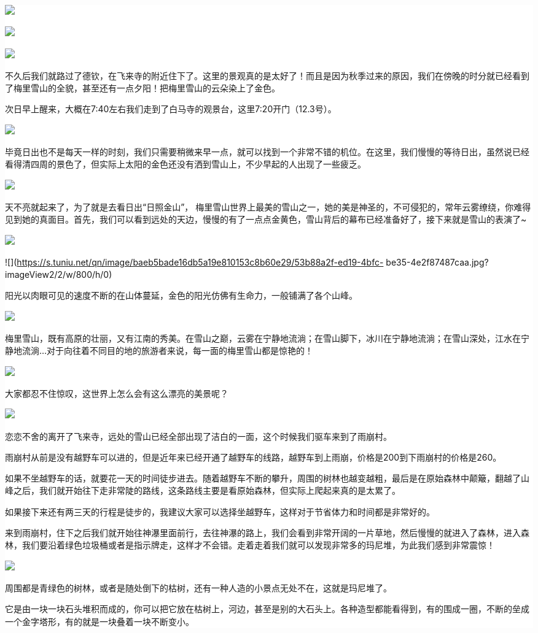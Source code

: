 ![](https://s.tuniu.net/qn/image/baeb5bade16db5a19e810153c8b60e29/0ae92b8d-f5fd-4883-8571-c973a77d0df3.jpg?imageView2/2/w/800/h/0)

![](https://s.tuniu.net/qn/image/baeb5bade16db5a19e810153c8b60e29/412f59ef-44ca-45de-b3b3-425939a71a91.jpg?imageView2/2/w/800/h/0)

![](https://s.tuniu.net/qn/image/baeb5bade16db5a19e810153c8b60e29/7fc76f64-3208-40e4-b7df-4a22eea7e414.jpg?imageView2/2/w/800/h/0)

不久后我们就路过了德钦，在飞来寺的附近住下了。这里的景观真的是太好了！而且是因为秋季过来的原因，我们在傍晚的时分就已经看到了梅里雪山的全貌，甚至还有一点夕阳！把梅里雪山的云朵染上了金色。

次日早上醒来，大概在7:40左右我们走到了白马寺的观景台，这里7:20开门（12.3号）。

![](https://s.tuniu.net/qn/image/baeb5bade16db5a19e810153c8b60e29/b836d84a-62bf-4cc9-ab3a-c148c40a3ebe.jpg?imageView2/2/w/800/h/0)

毕竟日出也不是每天一样的时刻，我们只需要稍微来早一点，就可以找到一个非常不错的机位。在这里，我们慢慢的等待日出，虽然说已经看得清四周的景色了，但实际上太阳的金色还没有洒到雪山上，不少早起的人出现了一些疲乏。

![](https://s.tuniu.net/qn/image/baeb5bade16db5a19e810153c8b60e29/ef232329-4b08-42ad-8903-3f9b4ae6dea4.jpg?imageView2/2/w/800/h/0)

天不亮就起来了，为了就是去看日出“日照金山”，
梅里雪山世界上最美的雪山之一，她的美是神圣的，不可侵犯的，常年云雾缭绕，你难得见到她的真面目。首先，我们可以看到远处的天边，慢慢的有了一点点金黄色，雪山背后的幕布已经准备好了，接下来就是雪山的表演了~

![](https://s.tuniu.net/qn/image/baeb5bade16db5a19e810153c8b60e29/9340c5b4-2cde-4dc7-af50-0b1dc9d00a50.jpg?imageView2/2/w/800/h/0)

![](https://s.tuniu.net/qn/image/baeb5bade16db5a19e810153c8b60e29/53b88a2f-ed19-4bfc-
be35-4e2f87487caa.jpg?imageView2/2/w/800/h/0)

阳光以肉眼可见的速度不断的在山体蔓延，金色的阳光仿佛有生命力，一般铺满了各个山峰。

![](https://s.tuniu.net/qn/image/baeb5bade16db5a19e810153c8b60e29/b6f8d432-284b-4132-8a88-e873a67af19f.jpg?imageView2/2/w/800/h/0)

梅里雪山，既有高原的壮丽，又有江南的秀美。在雪山之巅，云雾在宁静地流淌；在雪山脚下，冰川在宁静地流淌；在雪山深处，江水在宁静地流淌…对于向往着不同目的地的旅游者来说，每一面的梅里雪山都是惊艳的！

![](https://s.tuniu.net/qn/image/baeb5bade16db5a19e810153c8b60e29/e21688c1-d85f-455c-b94a-80739200755e.jpg?imageView2/2/w/800/h/0)

大家都忍不住惊叹，这世界上怎么会有这么漂亮的美景呢？

![](https://s.tuniu.net/qn/image/baeb5bade16db5a19e810153c8b60e29/b56e9b95-76c7-489c-874a-c0e1c4908064.jpg?imageView2/2/w/800/h/0)

恋恋不舍的离开了飞来寺，远处的雪山已经全部出现了洁白的一面，这个时候我们驱车来到了雨崩村。

雨崩村从前是没有越野车可以进的，但是近年来已经开通了越野车的线路，越野车到上雨崩，价格是200到下雨崩村的价格是260。

如果不坐越野车的话，就要花一天的时间徒步进去。随着越野车不断的攀升，周围的树林也越变越粗，最后是在原始森林中颠簸，翻越了山峰之后，我们就开始往下走非常陡的路线，这条路线主要是看原始森林，但实际上爬起来真的是太累了。

如果接下来还有两三天的行程是徒步的，我建议大家可以选择坐越野车，这样对于节省体力和时间都是非常好的。

来到雨崩村，住下之后我们就开始往神瀑里面前行，去往神瀑的路上，我们会看到非常开阔的一片草地，然后慢慢的就进入了森林，进入森林，我们要沿着绿色垃圾桶或者是指示牌走，这样才不会错。走着走着我们就可以发现非常多的玛尼堆，为此我们感到非常震惊！

![](https://s.tuniu.net/qn/image/baeb5bade16db5a19e810153c8b60e29/083f25b2-fd16-4b4c-b401-2135551d6e1a.jpg?imageView2/2/w/800/h/0)

周围都是青绿色的树林，或者是随处倒下的枯树，还有一种人造的小景点无处不在，这就是玛尼堆了。

它是由一块一块石头堆积而成的，你可以把它放在枯树上，河边，甚至是别的大石头上。各种造型都能看得到，有的围成一圈，不断的垒成一个金字塔形，有的就是一块叠着一块不断变小。
